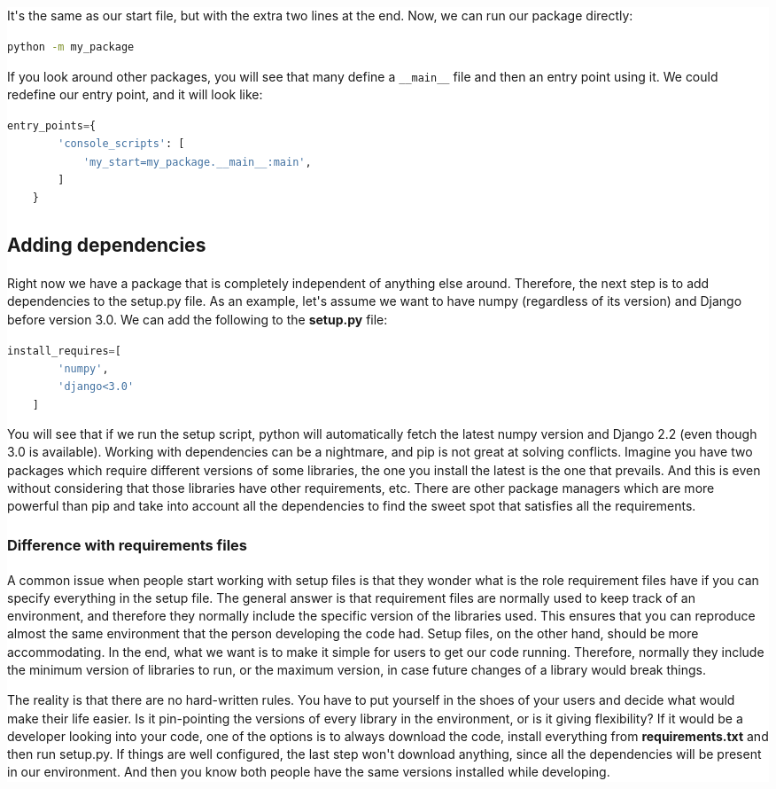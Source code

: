 It's the same as our start file, but with the extra two lines at the end. Now, we can run our package directly:

```bash
python -m my_package
```

If you look around other packages, you will see that many define a ``__main__`` file and then an entry point using it. We could redefine our entry point, and it will look like:

```python
entry_points={
        'console_scripts': [
            'my_start=my_package.__main__:main',
        ]
    }
```

## Adding dependencies
Right now we have a package that is completely independent of anything else around. Therefore, the next step is to add dependencies to the setup.py file. As an example, let's assume we want to have numpy (regardless of its version) and Django before version 3.0. We can add the following to the **setup.py** file:

```python
install_requires=[
        'numpy',
        'django<3.0'
    ]
```

You will see that if we run the setup script, python will automatically fetch the latest numpy version and Django 2.2 (even though 3.0 is available). Working with dependencies can be a nightmare, and pip is not great at solving conflicts. Imagine you have two packages which require different versions of some libraries, the one you install the latest is the one that prevails. And this is even without considering that those libraries have other requirements, etc. There are other package managers which are more powerful than pip and take into account all the dependencies to find the sweet spot that satisfies all the requirements. 

### Difference with requirements files
A common issue when people start working with setup files is that they wonder what is the role requirement files have if you can specify everything in the setup file. The general answer is that requirement files are normally used to keep track of an environment, and therefore they normally include the specific version of the libraries used. This ensures that you can reproduce almost the same environment that the person developing the code had. Setup files, on the other hand, should be more accommodating. In the end, what we want is to make it simple for users to get our code running. Therefore, normally they include the minimum version of libraries to run, or the maximum version, in case future changes of a library would break things. 

The reality is that there are no hard-written rules. You have to put yourself in the shoes of your users and decide what would make their life easier. Is it pin-pointing the versions of every library in the environment, or is it giving flexibility? If it would be a developer looking into your code, one of the options is to always download the code, install everything from **requirements.txt** and then run setup.py. If things are well configured, the last step won't download anything, since all the dependencies will be present in our environment. And then you know both people have the same versions installed while developing. 
